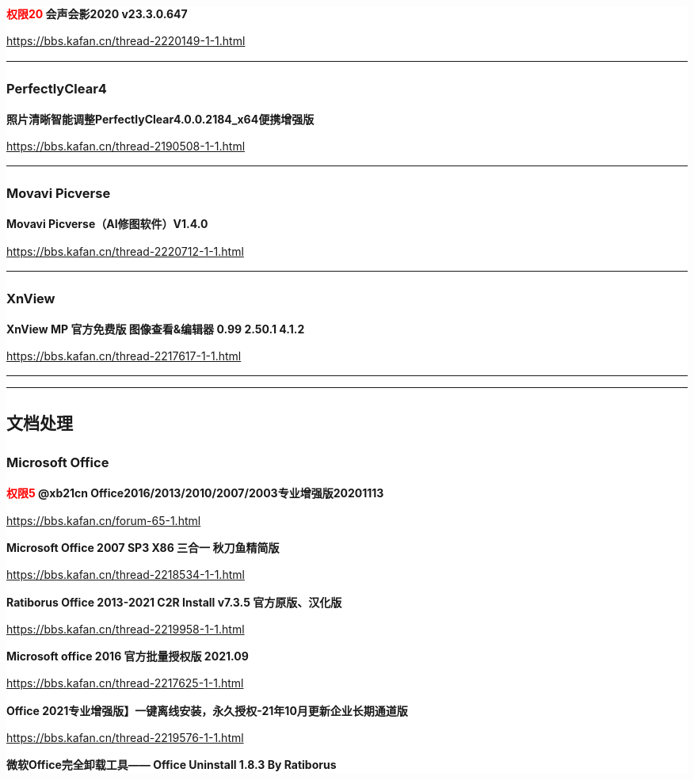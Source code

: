 **<font color=#ff0000>权限20</font>  会声会影2020 v23.3.0.647**

https://bbs.kafan.cn/thread-2220149-1-1.html

---

### PerfectlyClear4

**照片清晰智能调整PerfectlyClear4.0.0.2184_x64便携增强版**

https://bbs.kafan.cn/thread-2190508-1-1.html

---

### Movavi Picverse

**Movavi Picverse（AI修图软件）V1.4.0**

https://bbs.kafan.cn/thread-2220712-1-1.html

---

### XnView

**XnView MP 官方免费版 图像查看&编辑器 0.99 2.50.1 4.1.2**

https://bbs.kafan.cn/thread-2217617-1-1.html

***

***

## 文档处理

### Microsoft Office

**<font color="#ff0000">权限5</font>  @xb21cn Office2016/2013/2010/2007/2003专业增强版20201113**

https://bbs.kafan.cn/forum-65-1.html

**Microsoft Office 2007 SP3 X86 三合一 秋刀鱼精简版**

https://bbs.kafan.cn/thread-2218534-1-1.html

**Ratiborus Office 2013-2021 C2R Install v7.3.5 官方原版、汉化版**

https://bbs.kafan.cn/thread-2219958-1-1.html

**Microsoft office 2016 官方批量授权版 2021.09**

https://bbs.kafan.cn/thread-2217625-1-1.html

**Office 2021专业增强版】一键离线安装，永久授权-21年10月更新企业长期通道版**

https://bbs.kafan.cn/thread-2219576-1-1.html



**微软Office完全卸载工具—— Office Uninstall 1.8.3 By Ratiborus**
